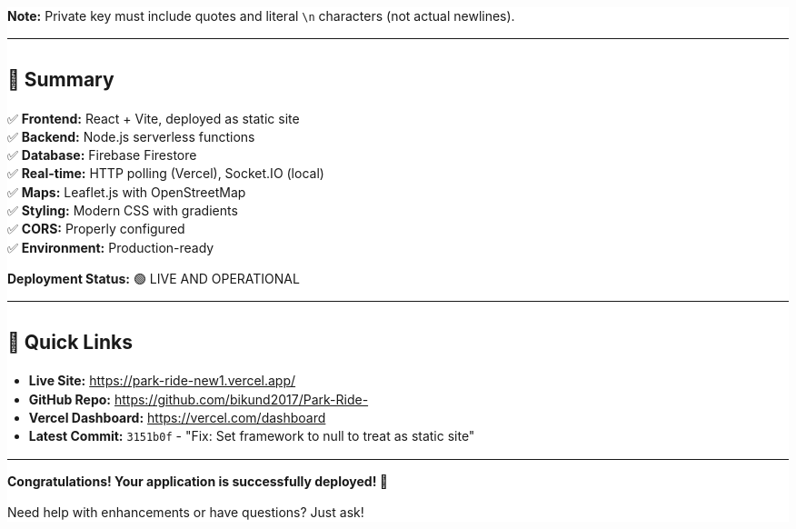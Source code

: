 **Note:** Private key must include quotes and literal `\n` characters (not actual newlines).

---

## 🎯 Summary

✅ **Frontend:** React + Vite, deployed as static site  
✅ **Backend:** Node.js serverless functions  
✅ **Database:** Firebase Firestore  
✅ **Real-time:** HTTP polling (Vercel), Socket.IO (local)  
✅ **Maps:** Leaflet.js with OpenStreetMap  
✅ **Styling:** Modern CSS with gradients  
✅ **CORS:** Properly configured  
✅ **Environment:** Production-ready  

**Deployment Status:** 🟢 LIVE AND OPERATIONAL

---

## 🔗 Quick Links

- **Live Site:** https://park-ride-new1.vercel.app/
- **GitHub Repo:** https://github.com/bikund2017/Park-Ride-
- **Vercel Dashboard:** https://vercel.com/dashboard
- **Latest Commit:** `3151b0f` - "Fix: Set framework to null to treat as static site"

---

**Congratulations! Your application is successfully deployed! 🎉**

Need help with enhancements or have questions? Just ask!
